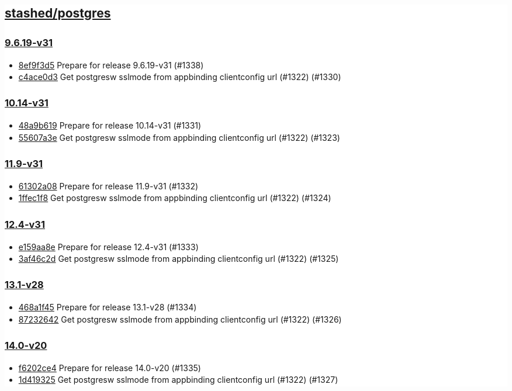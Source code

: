 
## [stashed/postgres](https://github.com/stashed/postgres)

### [9.6.19-v31](https://github.com/stashed/postgres/releases/tag/9.6.19-v31)

- [8ef9f3d5](https://github.com/stashed/postgres/commit/8ef9f3d5) Prepare for release 9.6.19-v31 (#1338)
- [c4ace0d3](https://github.com/stashed/postgres/commit/c4ace0d3) Get postgresw sslmode from appbinding clientconfig url (#1322) (#1330)


### [10.14-v31](https://github.com/stashed/postgres/releases/tag/10.14-v31)

- [48a9b619](https://github.com/stashed/postgres/commit/48a9b619) Prepare for release 10.14-v31 (#1331)
- [55607a3e](https://github.com/stashed/postgres/commit/55607a3e) Get postgresw sslmode from appbinding clientconfig url (#1322) (#1323)


### [11.9-v31](https://github.com/stashed/postgres/releases/tag/11.9-v31)

- [61302a08](https://github.com/stashed/postgres/commit/61302a08) Prepare for release 11.9-v31 (#1332)
- [1ffec1f8](https://github.com/stashed/postgres/commit/1ffec1f8) Get postgresw sslmode from appbinding clientconfig url (#1322) (#1324)


### [12.4-v31](https://github.com/stashed/postgres/releases/tag/12.4-v31)

- [e159aa8e](https://github.com/stashed/postgres/commit/e159aa8e) Prepare for release 12.4-v31 (#1333)
- [3af46c2d](https://github.com/stashed/postgres/commit/3af46c2d) Get postgresw sslmode from appbinding clientconfig url (#1322) (#1325)


### [13.1-v28](https://github.com/stashed/postgres/releases/tag/13.1-v28)

- [468a1f45](https://github.com/stashed/postgres/commit/468a1f45) Prepare for release 13.1-v28 (#1334)
- [87232642](https://github.com/stashed/postgres/commit/87232642) Get postgresw sslmode from appbinding clientconfig url (#1322) (#1326)


### [14.0-v20](https://github.com/stashed/postgres/releases/tag/14.0-v20)

- [f6202ce4](https://github.com/stashed/postgres/commit/f6202ce4) Prepare for release 14.0-v20 (#1335)
- [1d419325](https://github.com/stashed/postgres/commit/1d419325) Get postgresw sslmode from appbinding clientconfig url (#1322) (#1327)
